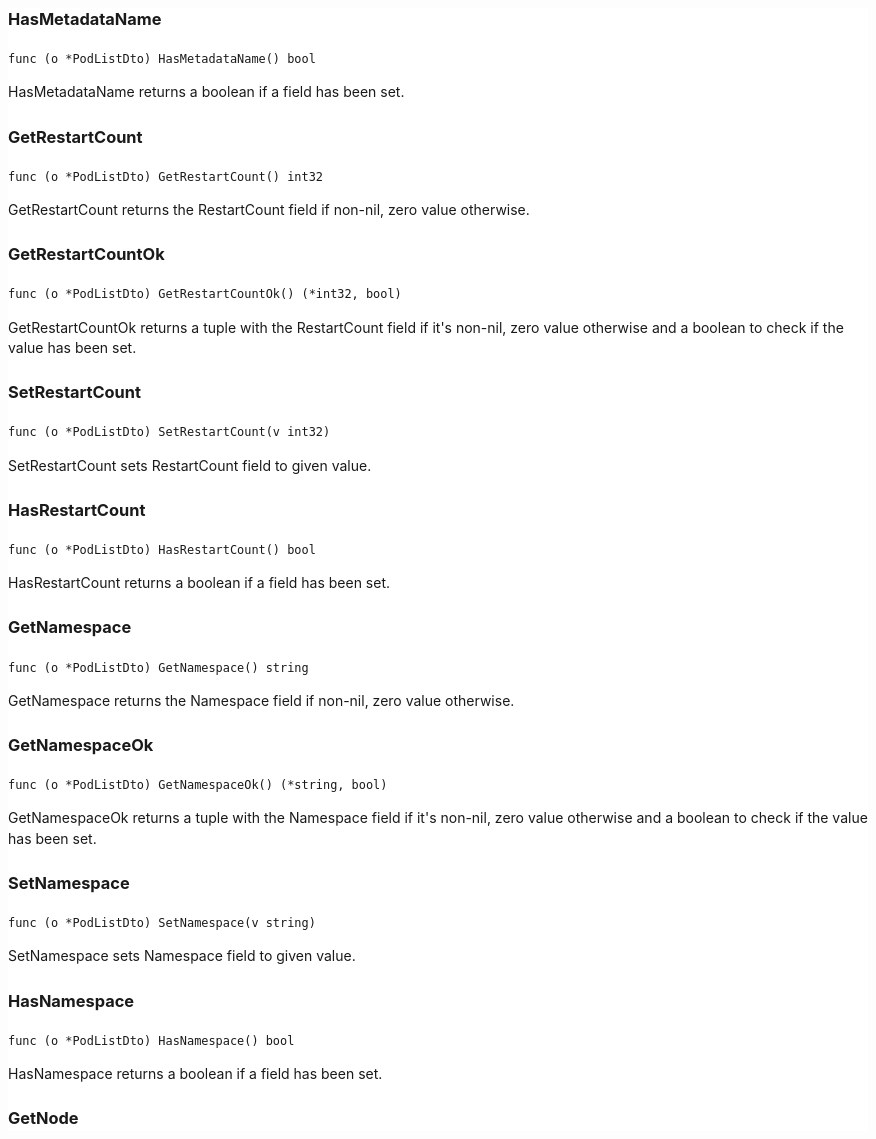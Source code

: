 ### HasMetadataName

`func (o *PodListDto) HasMetadataName() bool`

HasMetadataName returns a boolean if a field has been set.

### GetRestartCount

`func (o *PodListDto) GetRestartCount() int32`

GetRestartCount returns the RestartCount field if non-nil, zero value otherwise.

### GetRestartCountOk

`func (o *PodListDto) GetRestartCountOk() (*int32, bool)`

GetRestartCountOk returns a tuple with the RestartCount field if it's non-nil, zero value otherwise
and a boolean to check if the value has been set.

### SetRestartCount

`func (o *PodListDto) SetRestartCount(v int32)`

SetRestartCount sets RestartCount field to given value.

### HasRestartCount

`func (o *PodListDto) HasRestartCount() bool`

HasRestartCount returns a boolean if a field has been set.

### GetNamespace

`func (o *PodListDto) GetNamespace() string`

GetNamespace returns the Namespace field if non-nil, zero value otherwise.

### GetNamespaceOk

`func (o *PodListDto) GetNamespaceOk() (*string, bool)`

GetNamespaceOk returns a tuple with the Namespace field if it's non-nil, zero value otherwise
and a boolean to check if the value has been set.

### SetNamespace

`func (o *PodListDto) SetNamespace(v string)`

SetNamespace sets Namespace field to given value.

### HasNamespace

`func (o *PodListDto) HasNamespace() bool`

HasNamespace returns a boolean if a field has been set.

### GetNode
